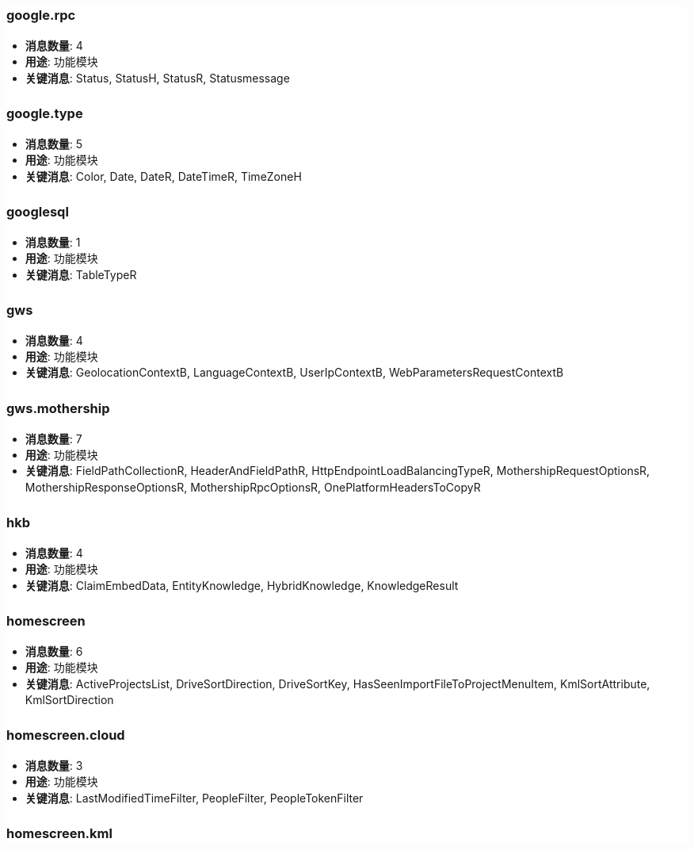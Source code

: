 ### google.rpc

- **消息数量**: 4
- **用途**: 功能模块
- **关键消息**: Status, StatusH, StatusR, Statusmessage

### google.type

- **消息数量**: 5
- **用途**: 功能模块
- **关键消息**: Color, Date, DateR, DateTimeR, TimeZoneH

### googlesql

- **消息数量**: 1
- **用途**: 功能模块
- **关键消息**: TableTypeR

### gws

- **消息数量**: 4
- **用途**: 功能模块
- **关键消息**: GeolocationContextB, LanguageContextB, UserIpContextB, WebParametersRequestContextB

### gws.mothership

- **消息数量**: 7
- **用途**: 功能模块
- **关键消息**: FieldPathCollectionR, HeaderAndFieldPathR, HttpEndpointLoadBalancingTypeR, MothershipRequestOptionsR, MothershipResponseOptionsR, MothershipRpcOptionsR, OnePlatformHeadersToCopyR

### hkb

- **消息数量**: 4
- **用途**: 功能模块
- **关键消息**: ClaimEmbedData, EntityKnowledge, HybridKnowledge, KnowledgeResult

### homescreen

- **消息数量**: 6
- **用途**: 功能模块
- **关键消息**: ActiveProjectsList, DriveSortDirection, DriveSortKey, HasSeenImportFileToProjectMenuItem, KmlSortAttribute, KmlSortDirection

### homescreen.cloud

- **消息数量**: 3
- **用途**: 功能模块
- **关键消息**: LastModifiedTimeFilter, PeopleFilter, PeopleTokenFilter

### homescreen.kml

